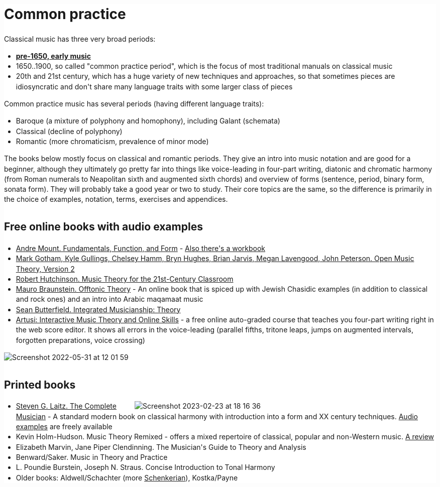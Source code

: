Common practice
===

Classical music has three very broad periods:
- [**pre-1650, early music**](early_music.md)
- 1650..1900, so called "common practice period", which is the focus of most traditional manuals on classical music
- 20th and 21st century, which has a huge variety of new techniques and approaches, so that sometimes pieces are idiosyncratic and don't share many language traits with some larger class of pieces

Common practice music has several periods (having different language traits):
- Baroque (a mixture of polyphony and homophony), including Galant (schemata)
- Classical (decline of polyphony)
- Romantic (more chromaticism, prevalence of minor mode)

The books below mostly focus on classical and romantic periods. They give an intro into music notation and are good for a beginner, although they ultimately go pretty far into things like voice-leading in four-part writing, diatonic and chromatic harmony (from Roman numerals to Neapolitan sixth and augmented sixth chords) and overview of forms (sentence, period, binary form, sonata form). They will probably take a good year or two to study. Their core topics are the same, so the difference is primarily in the choice of examples, notation, terms, exercises and appendices.

Free online books with audio examples
---

- [Andre Mount. Fundamentals, Function, and Form](https://milnepublishing.geneseo.edu/fundamentals-function-form/) - [Also there's a workbook](https://milnepublishing.geneseo.edu/fffworkbook/)
- [Mark Gotham, Kyle Gullings, Chelsey Hamm, Bryn Hughes, Brian Jarvis, Megan Lavengood, John Peterson. Open Music Theory, Version 2](https://viva.pressbooks.pub/openmusictheory/front-matter/introduction/)
- [Robert Hutchinson. Music Theory for the 21st-Century Classroom](https://musictheory.pugetsound.edu/mt21c/MusicTheory.html)
- [Mauro Braunstein. Offtonic Theory](https://offtonic.com/theory/index.html) - An online book that is spiced up with Jewish Chasidic examples (in addition to classical and rock ones) and an intro into Arabic maqamaat music
- [Sean Butterfield. Integrated Musicianship: Theory](https://intmus.github.io/inttheory21-22/)
- [Artusi: Interactive Music Theory and Online Skills](https://www.artusimusic.com/) - a free online auto-graded course that teaches you four-part writing right in the web score editor. It shows all errors in the voice-leading (parallel fifths, tritone leaps, jumps on augmented intervals, forgotten preparations, voice crossing)

<img width="700" alt="Screenshot 2022-05-31 at 12 01 59" src="https://user-images.githubusercontent.com/1491908/171103394-69047f94-827e-4c80-834f-e8c2a80bc8d3.png">


Printed books
---

<img width="600" alt="Screenshot 2023-02-23 at 18 16 36" align="right" src="https://user-images.githubusercontent.com/1491908/220932994-71b04da6-9f65-4082-93e2-87ed703e7728.png">


- [Steven G. Laitz. The Complete Musician](https://amzn.to/3nKdSAa) - A standard modern book on classical harmony with introduction into a form and XX century techniques. [Audio examples](https://learninglink.oup.com/access/laitz-4e-student-resources) are freely available
- Kevin Holm-Hudson. Music Theory Remixed - offers a mixed repertoire of classical, popular and non-Western music. [A review](https://hcommons.org/deposits/objects/hc:23398/datastreams/CONTENT/content)
- Elizabeth Marvin, Jane Piper Clendinning. The Musician's Guide to Theory and Analysis
- Benward/Saker. Music in Theory and Practice
- L. Poundie Burstein, Joseph N. Straus. Concise Introduction to Tonal Harmony
- Older books: Aldwell/Schachter (more [Schenkerian](schenkerian_analysis.md)), Kostka/Payne
